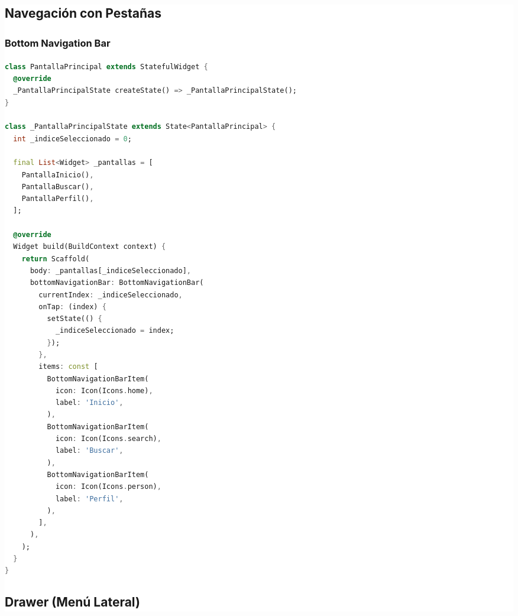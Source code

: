 ## Navegación con Pestañas

### Bottom Navigation Bar

```dart
class PantallaPrincipal extends StatefulWidget {
  @override
  _PantallaPrincipalState createState() => _PantallaPrincipalState();
}

class _PantallaPrincipalState extends State<PantallaPrincipal> {
  int _indiceSeleccionado = 0;
  
  final List<Widget> _pantallas = [
    PantallaInicio(),
    PantallaBuscar(),
    PantallaPerfil(),
  ];

  @override
  Widget build(BuildContext context) {
    return Scaffold(
      body: _pantallas[_indiceSeleccionado],
      bottomNavigationBar: BottomNavigationBar(
        currentIndex: _indiceSeleccionado,
        onTap: (index) {
          setState(() {
            _indiceSeleccionado = index;
          });
        },
        items: const [
          BottomNavigationBarItem(
            icon: Icon(Icons.home),
            label: 'Inicio',
          ),
          BottomNavigationBarItem(
            icon: Icon(Icons.search),
            label: 'Buscar',
          ),
          BottomNavigationBarItem(
            icon: Icon(Icons.person),
            label: 'Perfil',
          ),
        ],
      ),
    );
  }
}
```

## Drawer (Menú Lateral)
